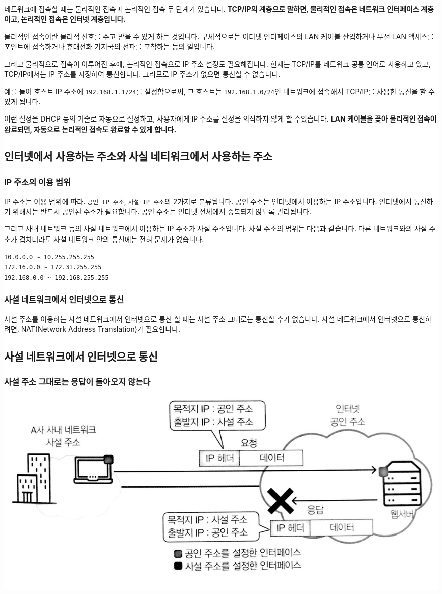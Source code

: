네트워크에 접속할 때는 물리적인 접속과 논리적인 접속 두 단계가 있습니다. **TCP/IP의 계층으로 말하면, 물리적인 접속은 네트워크 인터페이스 계층이고, 논리적인 접속은 인터넷 계층입니다.**

물리적인 접속이란 물리적 신호를 주고 받을 수 있게 하는 것입니다. 구체적으로는 이더넷 인터페이스의 LAN 케이블 산입하거나 무선 LAN 액세스를 포인트에 접속하거나 휴대전화 기지국의 전파를 포착하는 등의 일입니다.

그리고 물리적으로 접속이 이루어진 후에, 논리적인 접속으로 IP 주소 설정도 필요해집니다. 현재는 TCP/IP를 네트워크 공통 언어로 사용하고 있고, TCP/IP에서는 IP 주소를 지정하여 통신합니다. 그러므로 IP 주소가 없으면 통신할 수 없습니다.

예를 들어 호스트 IP 주소에 `192.168.1.1/24`를 설정함으로써, 그 호스트는 `192.168.1.0/24`인 네트워크에 접속해서 TCP/IP를 사용한 통신을 할 수 있게 됩니다.

이런 설정을 DHCP 등의 기술로 자동으로 설정하고, 사용자에게 IP 주소를 설정을 의식하지 않게 할 수있습니다. **LAN 케이블을 꽂아 물리적인 접속이 완료되면, 자동으로 논리적인 접속도 완료할 수 있게 합니다.**

## 인터넷에서 사용하는 주소와 사실 네티워크에서 사용하는 주소

### IP 주소의 이용 범위
IP 주소는 이용 범위에 따라. `공인 IP 주소`, `사설 IP 주소`의 2가지로 분류됩니다. 공인 주소는 인터넷에서 이용하는 IP 주소입니다. 인터넷에서 통신하기 위해서는 반드시 공인된 주소가 필요합니다. 공인 주소는 인터넷 전체에서 중복되지 않도록 관리됩니다.

그리고 사내 네트워크 등의 사설 네트워크에서 이용하는 IP 주소가 사설 주소입니다. 사설 주소의 범위는 다음과 같습니다. 다른 네트워크와의 사설 주소가 겹치더라도 사설 네트워크 안의 통신에는 전혀 문제가 없습니다.

```
10.0.0.0 ~ 10.255.255.255
172.16.0.0 ~ 172.31.255.255
192.168.0.0 ~ 192.168.255.255
```

### 사설 네트워크에서 인터넷으로 통신
사설 주소를 이용하는 사설 네트워크에서 인터넷으로 통신 할 때는 사설 주소 그대로는 통신할 수가 없습니다. 사설 네트워크에서 인터넷으로 통신하려면, NAT(Network Address Translation)가 필요합니다.

## 사설 네트워크에서 인터넷으로 통신

### 사설 주소 그대로는 응답이 돌아오지 않는다

![](/assets/network-19.JPG)
